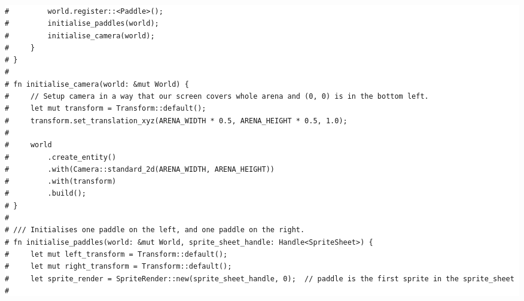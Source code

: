     #         world.register::<Paddle>();
    #         initialise_paddles(world);
    #         initialise_camera(world);
    #     }
    # }
    #
    # fn initialise_camera(world: &mut World) {
    #     // Setup camera in a way that our screen covers whole arena and (0, 0) is in the bottom left.
    #     let mut transform = Transform::default();
    #     transform.set_translation_xyz(ARENA_WIDTH * 0.5, ARENA_HEIGHT * 0.5, 1.0);
    #
    #     world
    #         .create_entity()
    #         .with(Camera::standard_2d(ARENA_WIDTH, ARENA_HEIGHT))
    #         .with(transform)
    #         .build();
    # }
    #
    # /// Initialises one paddle on the left, and one paddle on the right.
    # fn initialise_paddles(world: &mut World, sprite_sheet_handle: Handle<SpriteSheet>) {
    #     let mut left_transform = Transform::default();
    #     let mut right_transform = Transform::default();
    #     let sprite_render = SpriteRender::new(sprite_sheet_handle, 0);  // paddle is the first sprite in the sprite_sheet
    #